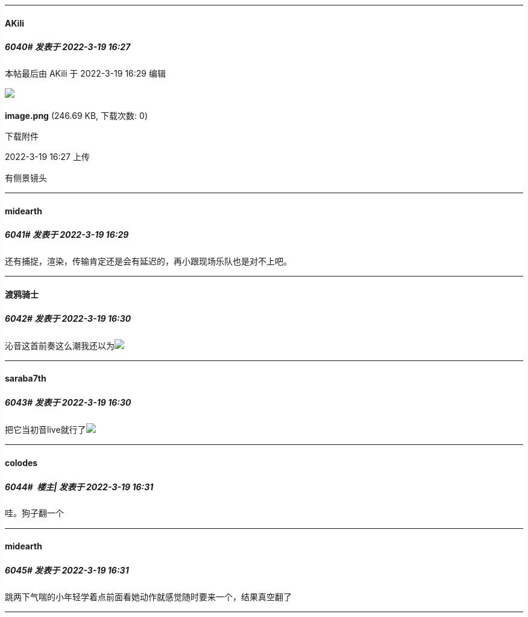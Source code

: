 *****

####  AKili  
##### 6040#       发表于 2022-3-19 16:27

 本帖最后由 AKili 于 2022-3-19 16:29 编辑 

<img src="https://img.saraba1st.com/forum/202203/19/162714vgg554u0fyffgqo5.png" referrerpolicy="no-referrer">

<strong>image.png</strong> (246.69 KB, 下载次数: 0)

下载附件

2022-3-19 16:27 上传

有侧景镜头

*****

####  midearth  
##### 6041#       发表于 2022-3-19 16:29

还有捕捉，渲染，传输肯定还是会有延迟的，再小跟现场乐队也是对不上吧。

*****

####  渡鸦骑士  
##### 6042#       发表于 2022-3-19 16:30

沁音这首前奏这么潮我还以为<img src="https://static.saraba1st.com/image/smiley/face2017/068.png" referrerpolicy="no-referrer">

*****

####  saraba7th  
##### 6043#       发表于 2022-3-19 16:30

把它当初音live就行了<img src="https://static.saraba1st.com/image/smiley/face2017/033.png" referrerpolicy="no-referrer">

*****

####  colodes  
##### 6044#         楼主| 发表于 2022-3-19 16:31

哇。狗子翻一个

*****

####  midearth  
##### 6045#       发表于 2022-3-19 16:31

跳两下气喘的小年轻学着点前面看她动作就感觉随时要来一个，结果真空翻了

*****
